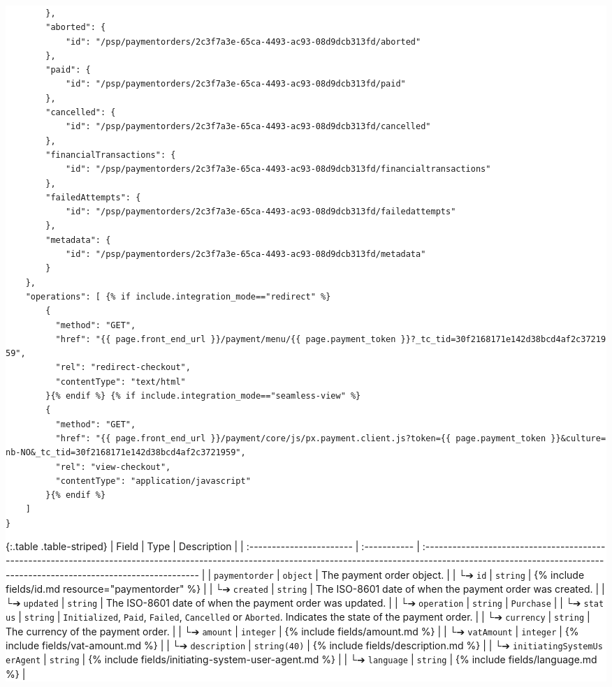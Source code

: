 ```http
        },
        "aborted": {
            "id": "/psp/paymentorders/2c3f7a3e-65ca-4493-ac93-08d9dcb313fd/aborted"
        },
        "paid": {
            "id": "/psp/paymentorders/2c3f7a3e-65ca-4493-ac93-08d9dcb313fd/paid"
        },
        "cancelled": {
            "id": "/psp/paymentorders/2c3f7a3e-65ca-4493-ac93-08d9dcb313fd/cancelled"
        },
        "financialTransactions": {
            "id": "/psp/paymentorders/2c3f7a3e-65ca-4493-ac93-08d9dcb313fd/financialtransactions"
        },
        "failedAttempts": {
            "id": "/psp/paymentorders/2c3f7a3e-65ca-4493-ac93-08d9dcb313fd/failedattempts"
        },
        "metadata": {
            "id": "/psp/paymentorders/2c3f7a3e-65ca-4493-ac93-08d9dcb313fd/metadata"
        }
    },
    "operations": [ {% if include.integration_mode=="redirect" %}
        {
          "method": "GET",
          "href": "{{ page.front_end_url }}/payment/menu/{{ page.payment_token }}?_tc_tid=30f2168171e142d38bcd4af2c3721959",
          "rel": "redirect-checkout",
          "contentType": "text/html"
        }{% endif %} {% if include.integration_mode=="seamless-view" %}
        {
          "method": "GET",
          "href": "{{ page.front_end_url }}/payment/core/js/px.payment.client.js?token={{ page.payment_token }}&culture=nb-NO&_tc_tid=30f2168171e142d38bcd4af2c3721959",
          "rel": "view-checkout",
          "contentType": "application/javascript"
        }{% endif %}
    ]
}
```

{:.table .table-striped}
| Field                    | Type         | Description                                                                                                                                                                                                               |
| :----------------------- | :----------- | :------------------------------------------------------------------------------------------------------------------------------------------------------------------------------------------------------------------------ |
| `paymentorder`           | `object`     | The payment order object.                                                                                                                                                                                                 |
| └➔&nbsp;`id`             | `string`     | {% include fields/id.md resource="paymentorder" %}                                                                                                                                                             |
| └➔&nbsp;`created`        | `string`     | The ISO-8601 date of when the payment order was created.                                                                                                                                                                  |
| └➔&nbsp;`updated`        | `string`     | The ISO-8601 date of when the payment order was updated.                                                                                                                                                                  |
| └➔&nbsp;`operation`      | `string`     | `Purchase`                                                                                                                                                                                                                |
| └➔&nbsp;`status`          | `string`     | `Initialized`, `Paid`, `Failed`, `Cancelled` or `Aborted`. Indicates the state of the payment order. |
| └➔&nbsp;`currency`       | `string`     | The currency of the payment order.                                                                                                                                                                                        |
| └➔&nbsp;`amount`         | `integer`    | {% include fields/amount.md %}                                                                                                                                                                                 |
| └➔&nbsp;`vatAmount`      | `integer`    | {% include fields/vat-amount.md %}                                                                                                                                                                              |
| └➔&nbsp;`description`    | `string(40)` | {% include fields/description.md %}                                                                                                                        |
| └➔&nbsp;`initiatingSystemUserAgent`      | `string`     | {% include fields/initiating-system-user-agent.md %}                                                                                                                                                          |
| └➔&nbsp;`language`       | `string`     | {% include fields/language.md %}                                                                                                                                                  |